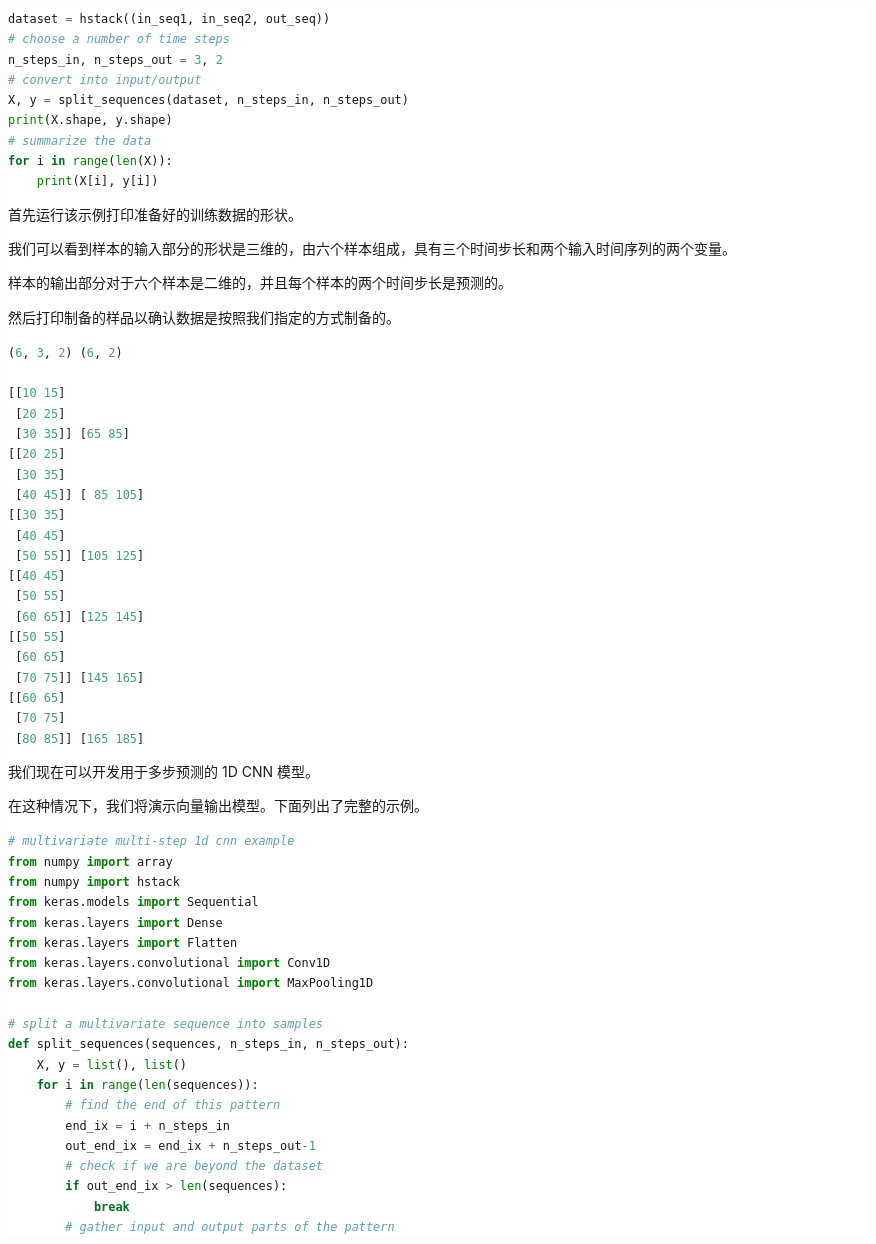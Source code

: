 ```py
dataset = hstack((in_seq1, in_seq2, out_seq))
# choose a number of time steps
n_steps_in, n_steps_out = 3, 2
# convert into input/output
X, y = split_sequences(dataset, n_steps_in, n_steps_out)
print(X.shape, y.shape)
# summarize the data
for i in range(len(X)):
	print(X[i], y[i])
```

首先运行该示例打印准备好的训练数据的形状。

我们可以看到样本的输入部分的形状是三维的，由六个样本组成，具有三个时间步长和两个输入时间序列的两个变量。

样本的输出部分对于六个样本是二维的，并且每个样本的两个时间步长是预测的。

然后打印制备的样品以确认数据是按照我们指定的方式制备的。

```py
(6, 3, 2) (6, 2)

[[10 15]
 [20 25]
 [30 35]] [65 85]
[[20 25]
 [30 35]
 [40 45]] [ 85 105]
[[30 35]
 [40 45]
 [50 55]] [105 125]
[[40 45]
 [50 55]
 [60 65]] [125 145]
[[50 55]
 [60 65]
 [70 75]] [145 165]
[[60 65]
 [70 75]
 [80 85]] [165 185]
```

我们现在可以开发用于多步预测的 1D CNN 模型。

在这种情况下，我们将演示向量输出模型。下面列出了完整的示例。

```py
# multivariate multi-step 1d cnn example
from numpy import array
from numpy import hstack
from keras.models import Sequential
from keras.layers import Dense
from keras.layers import Flatten
from keras.layers.convolutional import Conv1D
from keras.layers.convolutional import MaxPooling1D

# split a multivariate sequence into samples
def split_sequences(sequences, n_steps_in, n_steps_out):
	X, y = list(), list()
	for i in range(len(sequences)):
		# find the end of this pattern
		end_ix = i + n_steps_in
		out_end_ix = end_ix + n_steps_out-1
		# check if we are beyond the dataset
		if out_end_ix > len(sequences):
			break
		# gather input and output parts of the pattern
```